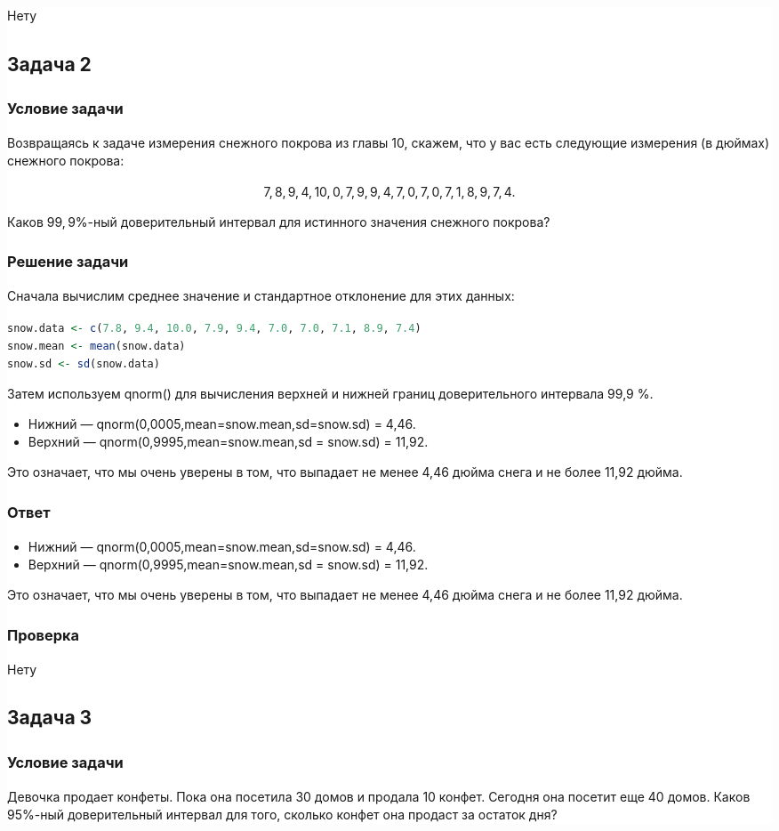 Нету

## Задача 2

### Условие задачи

Возвращаясь к задаче измерения снежного покрова из главы $10$, скажем,
что у вас есть следующие измерения (в дюймах) снежного покрова:

$$
7,8, 9,4, 10,0, 7,9, 9,4, 7,0, 7,0, 7,1, 8,9, 7,4.
$$

Каков $99,9$%-ный доверительный интервал для истинного значения
снежного покрова?

### Решение задачи

Сначала вычислим среднее значение и стандартное отклонение для
этих данных:

```r
snow.data <- c(7.8, 9.4, 10.0, 7.9, 9.4, 7.0, 7.0, 7.1, 8.9, 7.4)
snow.mean <- mean(snow.data)
snow.sd <- sd(snow.data)
```

Затем используем qnorm() для вычисления верхней и нижней границ доверительного интервала 99,9 %.

- Нижний — qnorm(0,0005,mean=snow.mean,sd=snow.sd) = 4,46.
- Верхний — qnorm(0,9995,mean=snow.mean,sd = snow.sd) = 11,92.

Это означает, что мы очень уверены в том, что выпадает не менее 4,46 дюйма
снега и не более 11,92 дюйма.

### Ответ

- Нижний — qnorm(0,0005,mean=snow.mean,sd=snow.sd) = 4,46.
- Верхний — qnorm(0,9995,mean=snow.mean,sd = snow.sd) = 11,92.

Это означает, что мы очень уверены в том, что выпадает не менее 4,46 дюйма
снега и не более 11,92 дюйма.

### Проверка

Нету

## Задача 3

### Условие задачи

Девочка продает конфеты. Пока она посетила $30$ домов и продала $10$ конфет.
Сегодня она посетит еще $40$ домов. Каков $95$%-ный доверительный
интервал для того, сколько конфет она продаст за остаток дня?
